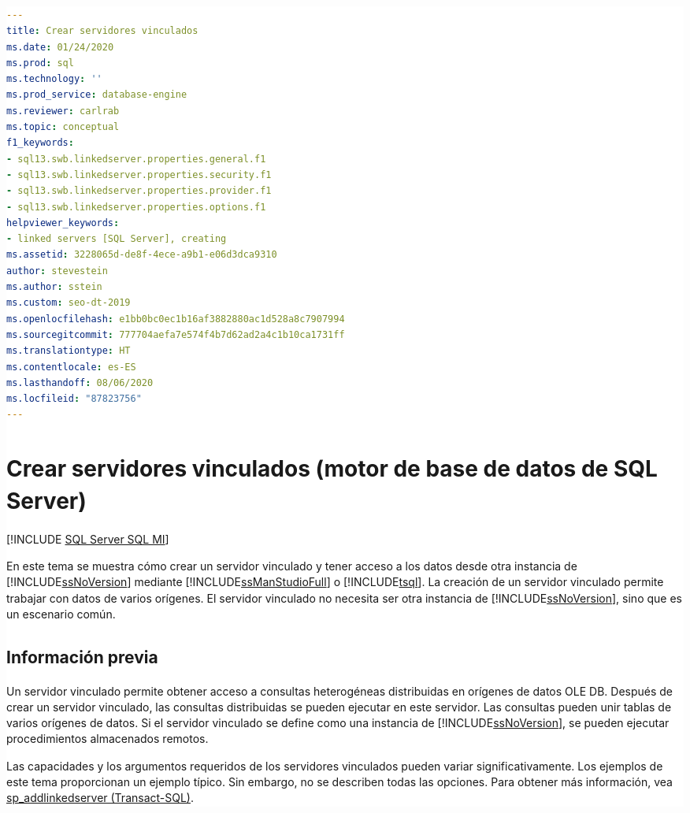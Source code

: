 ```yaml
---
title: Crear servidores vinculados
ms.date: 01/24/2020
ms.prod: sql
ms.technology: ''
ms.prod_service: database-engine
ms.reviewer: carlrab
ms.topic: conceptual
f1_keywords:
- sql13.swb.linkedserver.properties.general.f1
- sql13.swb.linkedserver.properties.security.f1
- sql13.swb.linkedserver.properties.provider.f1
- sql13.swb.linkedserver.properties.options.f1
helpviewer_keywords:
- linked servers [SQL Server], creating
ms.assetid: 3228065d-de8f-4ece-a9b1-e06d3dca9310
author: stevestein
ms.author: sstein
ms.custom: seo-dt-2019
ms.openlocfilehash: e1bb0bc0ec1b16af3882880ac1d528a8c7907994
ms.sourcegitcommit: 777704aefa7e574f4b7d62ad2a4c1b10ca1731ff
ms.translationtype: HT
ms.contentlocale: es-ES
ms.lasthandoff: 08/06/2020
ms.locfileid: "87823756"
---
```

# <a name="create-linked-servers-sql-server-database-engine"></a>Crear servidores vinculados (motor de base de datos de SQL Server)
[!INCLUDE [SQL Server SQL MI](../../includes/applies-to-version/sql-asdbmi.md)]

  En este tema se muestra cómo crear un servidor vinculado y tener acceso a los datos desde otra instancia de [!INCLUDE[ssNoVersion](../../includes/ssnoversion-md.md)] mediante [!INCLUDE[ssManStudioFull](../../includes/ssmanstudiofull-md.md)] o [!INCLUDE[tsql](../../includes/tsql-md.md)]. La creación de un servidor vinculado permite trabajar con datos de varios orígenes. El servidor vinculado no necesita ser otra instancia de [!INCLUDE[ssNoVersion](../../includes/ssnoversion-md.md)], sino que es un escenario común.  
  
##  <a name="background"></a><a name="Background"></a> Información previa  
 Un servidor vinculado permite obtener acceso a consultas heterogéneas distribuidas en orígenes de datos OLE DB. Después de crear un servidor vinculado, las consultas distribuidas se pueden ejecutar en este servidor. Las consultas pueden unir tablas de varios orígenes de datos. Si el servidor vinculado se define como una instancia de [!INCLUDE[ssNoVersion](../../includes/ssnoversion-md.md)], se pueden ejecutar procedimientos almacenados remotos.  
  
 Las capacidades y los argumentos requeridos de los servidores vinculados pueden variar significativamente. Los ejemplos de este tema proporcionan un ejemplo típico. Sin embargo, no se describen todas las opciones. Para obtener más información, vea [sp_addlinkedserver &#40;Transact-SQL&#41;](../../relational-databases/system-stored-procedures/sp-addlinkedserver-transact-sql.md).  
  